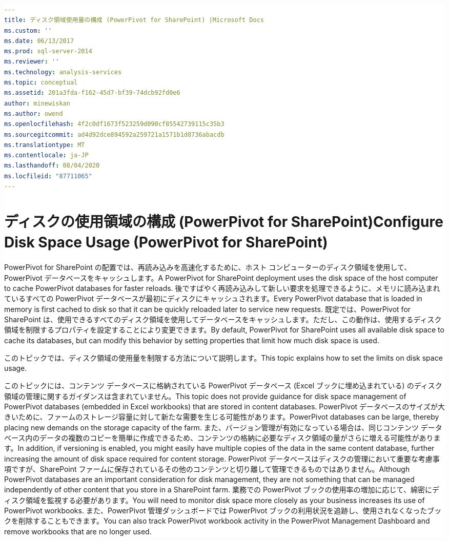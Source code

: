 ```yaml
---
title: ディスク領域使用量の構成 (PowerPivot for SharePoint) |Microsoft Docs
ms.custom: ''
ms.date: 06/13/2017
ms.prod: sql-server-2014
ms.reviewer: ''
ms.technology: analysis-services
ms.topic: conceptual
ms.assetid: 201a3fda-f162-45d7-bf39-74dcb92fd0e6
author: minewiskan
ms.author: owend
ms.openlocfilehash: 4f2c0df1673f523259d090cf85542739115c35b3
ms.sourcegitcommit: ad4d92dce894592a259721a1571b1d8736abacdb
ms.translationtype: MT
ms.contentlocale: ja-JP
ms.lasthandoff: 08/04/2020
ms.locfileid: "87711065"
---
```

# <a name="configure-disk-space-usage-powerpivot-for-sharepoint"></a><span data-ttu-id="27713-102">ディスクの使用領域の構成 (PowerPivot for SharePoint)</span><span class="sxs-lookup"><span data-stu-id="27713-102">Configure Disk Space Usage (PowerPivot for SharePoint)</span></span>
  <span data-ttu-id="27713-103">PowerPivot for SharePoint の配置では、再読み込みを高速化するために、ホスト コンピューターのディスク領域を使用して、PowerPivot データベースをキャッシュします。</span><span class="sxs-lookup"><span data-stu-id="27713-103">A PowerPivot for SharePoint deployment uses the disk space of the host computer to cache PowerPivot databases for faster reloads.</span></span> <span data-ttu-id="27713-104">後ですばやく再読み込みして新しい要求を処理できるように、メモリに読み込まれているすべての PowerPivot データベースが最初にディスクにキャッシュされます。</span><span class="sxs-lookup"><span data-stu-id="27713-104">Every PowerPivot database that is loaded in memory is first cached to disk so that it can be quickly reloaded later to service new requests.</span></span> <span data-ttu-id="27713-105">既定では、PowerPivot for SharePoint は、使用できるすべてのディスク領域を使用してデータベースをキャッシュします。ただし、この動作は、使用するディスク領域を制限するプロパティを設定することにより変更できます。</span><span class="sxs-lookup"><span data-stu-id="27713-105">By default, PowerPivot for SharePoint uses all available disk space to cache its databases, but can modify this behavior by setting properties that limit how much disk space is used.</span></span>  
  
 <span data-ttu-id="27713-106">このトピックでは、ディスク領域の使用量を制限する方法について説明します。</span><span class="sxs-lookup"><span data-stu-id="27713-106">This topic explains how to set the limits on disk space usage.</span></span>  
  
 <span data-ttu-id="27713-107">このトピックには、コンテンツ データベースに格納されている PowerPivot データベース (Excel ブックに埋め込まれている) のディスク領域の管理に関するガイダンスは含まれていません。</span><span class="sxs-lookup"><span data-stu-id="27713-107">This topic does not provide guidance for disk space management of PowerPivot databases (embedded in Excel workbooks) that are stored in content databases.</span></span> <span data-ttu-id="27713-108">PowerPivot データベースのサイズが大きいために、ファームのストレージ容量に対して新たな需要を生じる可能性があります。</span><span class="sxs-lookup"><span data-stu-id="27713-108">PowerPivot databases can be large, thereby placing new demands on the storage capacity of the farm.</span></span> <span data-ttu-id="27713-109">また、バージョン管理が有効になっている場合は、同じコンテンツ データベース内のデータの複数のコピーを簡単に作成できるため、コンテンツの格納に必要なディスク領域の量がさらに増える可能性があります。</span><span class="sxs-lookup"><span data-stu-id="27713-109">In addition, if versioning is enabled, you might easily have multiple copies of the data in the same content database, further increasing the amount of disk space required for content storage.</span></span> <span data-ttu-id="27713-110">PowerPivot データベースはディスクの管理において重要な考慮事項ですが、SharePoint ファームに保存されているその他のコンテンツと切り離して管理できるものではありません。</span><span class="sxs-lookup"><span data-stu-id="27713-110">Although PowerPivot databases are an important consideration for disk management, they are not something that can be managed independently of other content that you store in a SharePoint farm.</span></span> <span data-ttu-id="27713-111">業務での PowerPivot ブックの使用率の増加に応じて、綿密にディスク領域を監視する必要があります。</span><span class="sxs-lookup"><span data-stu-id="27713-111">You will need to monitor disk space more closely as your business increases its use of PowerPivot workbooks.</span></span> <span data-ttu-id="27713-112">また、PowerPivot 管理ダッシュボードでは PowerPivot ブックの利用状況を追跡し、使用されなくなったブックを削除することもできます。</span><span class="sxs-lookup"><span data-stu-id="27713-112">You can also track PowerPivot workbook activity in the PowerPivot Management Dashboard and remove workbooks that are no longer used.</span></span>  
  